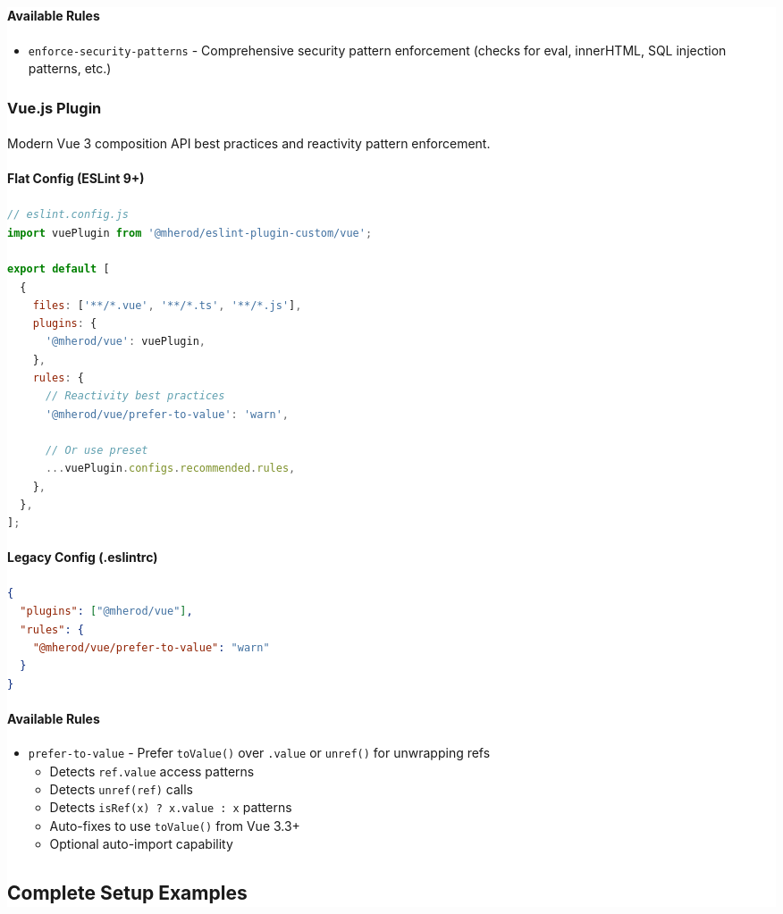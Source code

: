 #### Available Rules

- `enforce-security-patterns` - Comprehensive security pattern enforcement (checks for eval, innerHTML, SQL injection patterns, etc.)

### Vue.js Plugin

Modern Vue 3 composition API best practices and reactivity pattern enforcement.

#### Flat Config (ESLint 9+)

```js
// eslint.config.js
import vuePlugin from '@mherod/eslint-plugin-custom/vue';

export default [
  {
    files: ['**/*.vue', '**/*.ts', '**/*.js'],
    plugins: {
      '@mherod/vue': vuePlugin,
    },
    rules: {
      // Reactivity best practices
      '@mherod/vue/prefer-to-value': 'warn',

      // Or use preset
      ...vuePlugin.configs.recommended.rules,
    },
  },
];
```

#### Legacy Config (.eslintrc)

```json
{
  "plugins": ["@mherod/vue"],
  "rules": {
    "@mherod/vue/prefer-to-value": "warn"
  }
}
```

#### Available Rules

- `prefer-to-value` - Prefer `toValue()` over `.value` or `unref()` for unwrapping refs
  - Detects `ref.value` access patterns
  - Detects `unref(ref)` calls
  - Detects `isRef(x) ? x.value : x` patterns
  - Auto-fixes to use `toValue()` from Vue 3.3+
  - Optional auto-import capability

## Complete Setup Examples
